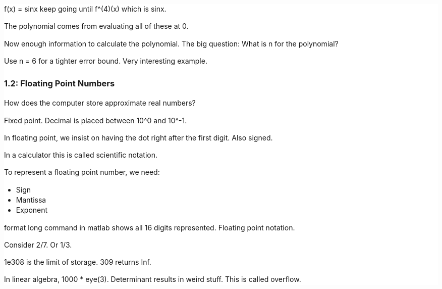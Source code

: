 f(x) = sinx
keep going until f^(4)(x) which is sinx.

The polynomial comes from evaluating all of these at 0. 

Now enough information to calculate the polynomial. The big question: What is n for the polynomial?

Use n = 6 for a tighter error bound. Very interesting example.

### 1.2: Floating Point Numbers

How does the computer store approximate real numbers?

Fixed point. Decimal is placed between 10^0 and 10^-1. 

In floating point, we insist on having the dot right after the first digit. Also signed. 

In a calculator this is called scientific notation. 

To represent a floating point number, we need:
- Sign
- Mantissa
- Exponent

format long command in matlab shows all 16 digits represented. Floating point notation. 

Consider 2/7. Or 1/3. 

1e308 is the limit of storage. 309 returns Inf. 

In linear algebra, 1000 * eye(3). Determinant results in weird stuff. This is called overflow.






